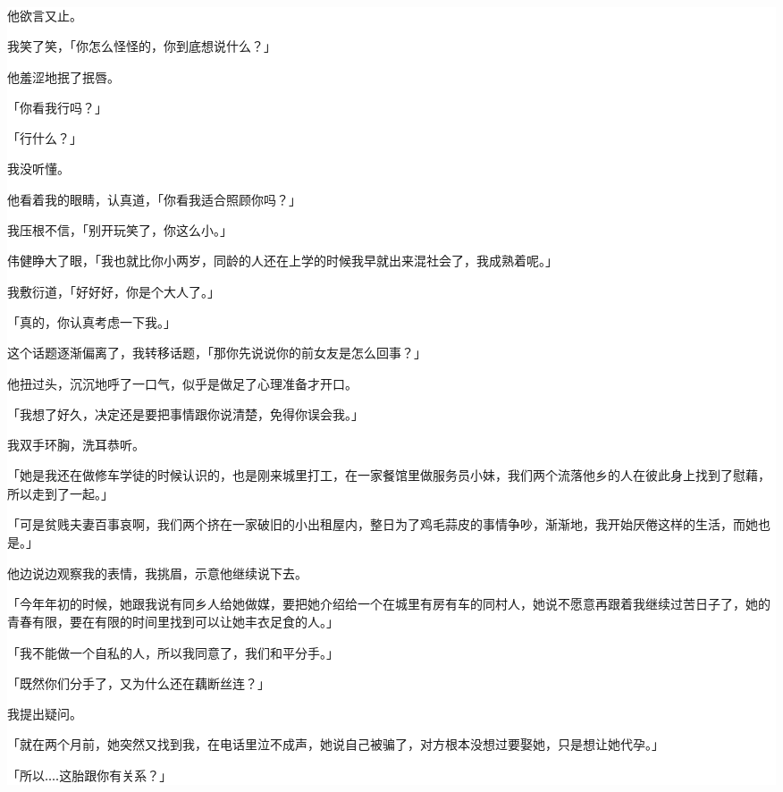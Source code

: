
他欲言又止。


我笑了笑，「你怎么怪怪的，你到底想说什么？」


他羞涩地抿了抿唇。


「你看我行吗？」


「行什么？」


我没听懂。


他看着我的眼睛，认真道，「你看我适合照顾你吗？」


我压根不信，「别开玩笑了，你这么小。」


伟健睁大了眼，「我也就比你小两岁，同龄的人还在上学的时候我早就出来混社会了，我成熟着呢。」


我敷衍道，「好好好，你是个大人了。」


「真的，你认真考虑一下我。」


这个话题逐渐偏离了，我转移话题，「那你先说说你的前女友是怎么回事？」


他扭过头，沉沉地呼了一口气，似乎是做足了心理准备才开口。


「我想了好久，决定还是要把事情跟你说清楚，免得你误会我。」


我双手环胸，洗耳恭听。


「她是我还在做修车学徒的时候认识的，也是刚来城里打工，在一家餐馆里做服务员小妹，我们两个流落他乡的人在彼此身上找到了慰藉，所以走到了一起。」


「可是贫贱夫妻百事哀啊，我们两个挤在一家破旧的小出租屋内，整日为了鸡毛蒜皮的事情争吵，渐渐地，我开始厌倦这样的生活，而她也是。」


他边说边观察我的表情，我挑眉，示意他继续说下去。


「今年年初的时候，她跟我说有同乡人给她做媒，要把她介绍给一个在城里有房有车的同村人，她说不愿意再跟着我继续过苦日子了，她的青春有限，要在有限的时间里找到可以让她丰衣足食的人。」


「我不能做一个自私的人，所以我同意了，我们和平分手。」


「既然你们分手了，又为什么还在藕断丝连？」


我提出疑问。


「就在两个月前，她突然又找到我，在电话里泣不成声，她说自己被骗了，对方根本没想过要娶她，只是想让她代孕。」


「所以....这胎跟你有关系？」

